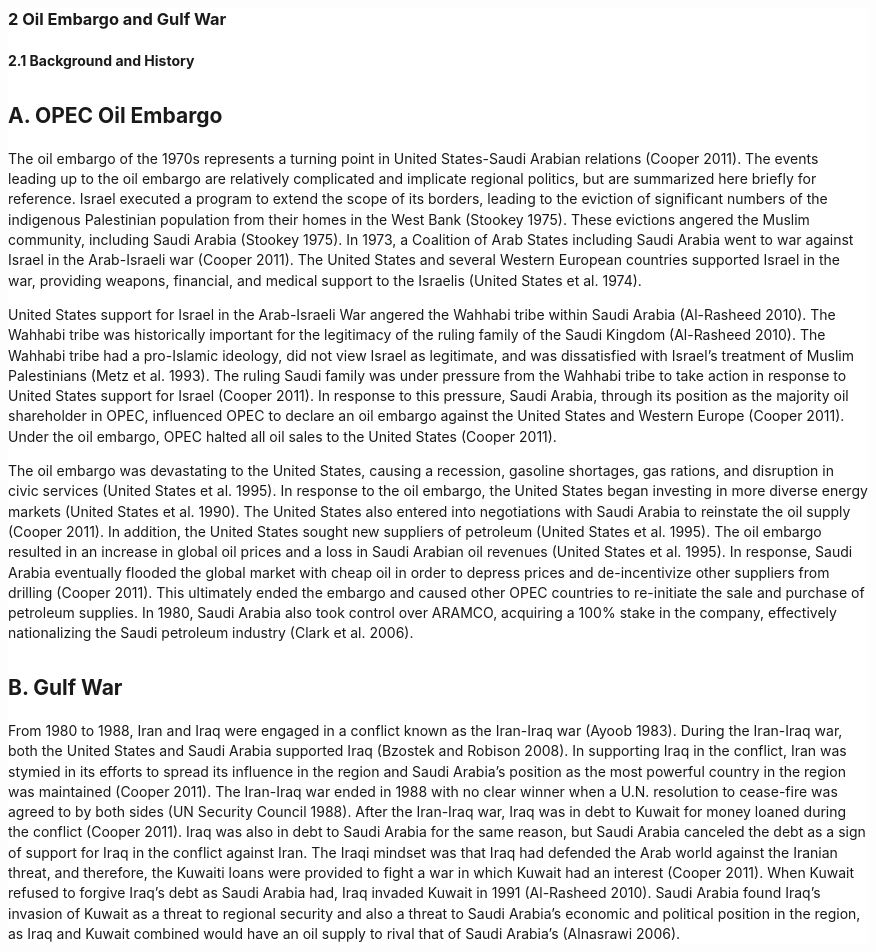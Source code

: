 ### 2         Oil Embargo and Gulf War

#### 2.1       Background and History

## A.         OPEC Oil Embargo

The oil embargo of the 1970s represents a turning point in United States-Saudi Arabian relations (Cooper 2011). The events leading up to the oil embargo are relatively complicated and implicate regional politics, but are summarized here briefly for reference. Israel executed a program to extend the scope of its borders, leading to the eviction of significant numbers of the indigenous Palestinian population from their homes in the West Bank (Stookey 1975). These evictions angered the Muslim community, including Saudi Arabia (Stookey 1975). In 1973, a Coalition of Arab States including Saudi Arabia went to war against Israel in the Arab-Israeli war (Cooper 2011). The United States and several Western European countries supported Israel in the war, providing weapons, financial, and medical support to the Israelis (United States et al. 1974).

United States support for Israel in the Arab-Israeli War angered the Wahhabi tribe within Saudi Arabia (Al-Rasheed 2010). The Wahhabi tribe was historically important for the legitimacy of the ruling family of the Saudi Kingdom (Al-Rasheed 2010). The Wahhabi tribe had a pro-Islamic ideology, did not view Israel as legitimate, and was dissatisfied with Israel’s treatment of Muslim Palestinians (Metz et al. 1993). The ruling Saudi family was under pressure from the Wahhabi tribe to take action in response to United States support for Israel (Cooper 2011).  In response to this pressure, Saudi Arabia, through its position as the majority oil shareholder in OPEC, influenced OPEC to declare an oil embargo against the United States and Western Europe (Cooper 2011). Under the oil embargo, OPEC halted all oil sales to the United States (Cooper 2011).

The oil embargo was devastating to the United States, causing a recession, gasoline shortages, gas rations, and disruption in civic services (United States et al. 1995). In response to the oil embargo, the United States began investing in more diverse energy markets (United States et al. 1990). The United States also entered into negotiations with Saudi Arabia to reinstate the oil supply (Cooper 2011). In addition, the United States sought new suppliers of petroleum (United States et al. 1995).
The oil embargo resulted in an increase in global oil prices and a loss in Saudi Arabian oil revenues (United States et al. 1995). In response, Saudi Arabia eventually flooded the global market with cheap oil in order to depress prices and de-incentivize other suppliers from drilling (Cooper 2011). This ultimately ended the embargo and caused other OPEC countries to re-initiate the sale and purchase of petroleum supplies. In 1980, Saudi Arabia also took control over ARAMCO, acquiring a 100% stake in the company, effectively nationalizing the Saudi petroleum industry (Clark et al. 2006).
## B.         Gulf War

From 1980 to 1988, Iran and Iraq were engaged in a conflict known as the Iran-Iraq war (Ayoob 1983). During the Iran-Iraq war, both the United States and Saudi Arabia supported Iraq (Bzostek and Robison 2008). In supporting Iraq in the conflict, Iran was stymied in its efforts to spread its influence in the region and Saudi Arabia’s position as the most powerful country in the region was maintained (Cooper 2011). The Iran-Iraq war ended in 1988 with no clear winner when a U.N. resolution to cease-fire was agreed to by both sides (UN Security Council 1988).
After the Iran-Iraq war, Iraq was in debt to Kuwait for money loaned during the conflict (Cooper 2011). Iraq was also in debt to Saudi Arabia for the same reason, but Saudi Arabia canceled the debt as a sign of support for Iraq in the conflict against Iran. The Iraqi mindset was that Iraq had defended the Arab world against the Iranian threat, and therefore, the Kuwaiti loans were provided to fight a war in which Kuwait had an interest (Cooper 2011). When Kuwait refused to forgive Iraq’s debt as Saudi Arabia had, Iraq invaded Kuwait in 1991 (Al-Rasheed 2010). Saudi Arabia found Iraq’s invasion of Kuwait as a threat to regional security and also a threat to Saudi Arabia’s economic and political position in the region, as Iraq and Kuwait combined would have an oil supply to rival that of Saudi Arabia’s (Alnasrawi 2006).
